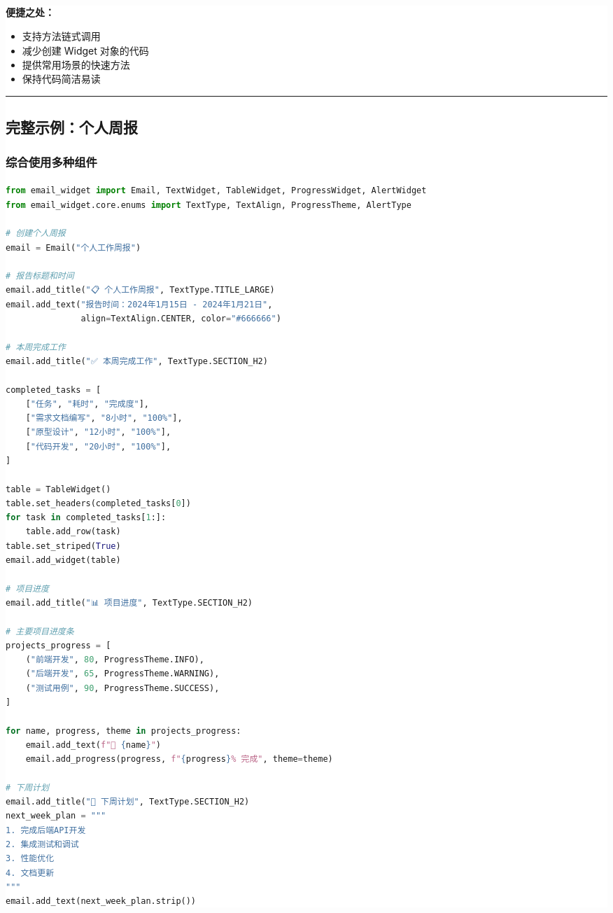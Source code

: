 **便捷之处：**
- 支持方法链式调用
- 减少创建 Widget 对象的代码
- 提供常用场景的快速方法
- 保持代码简洁易读

---

## 完整示例：个人周报

### 综合使用多种组件

```python
from email_widget import Email, TextWidget, TableWidget, ProgressWidget, AlertWidget
from email_widget.core.enums import TextType, TextAlign, ProgressTheme, AlertType

# 创建个人周报
email = Email("个人工作周报")

# 报告标题和时间
email.add_title("📋 个人工作周报", TextType.TITLE_LARGE)
email.add_text("报告时间：2024年1月15日 - 2024年1月21日", 
               align=TextAlign.CENTER, color="#666666")

# 本周完成工作
email.add_title("✅ 本周完成工作", TextType.SECTION_H2)

completed_tasks = [
    ["任务", "耗时", "完成度"],
    ["需求文档编写", "8小时", "100%"],
    ["原型设计", "12小时", "100%"],
    ["代码开发", "20小时", "100%"],
]

table = TableWidget()
table.set_headers(completed_tasks[0])
for task in completed_tasks[1:]:
    table.add_row(task)
table.set_striped(True)
email.add_widget(table)

# 项目进度
email.add_title("📊 项目进度", TextType.SECTION_H2)

# 主要项目进度条
projects_progress = [
    ("前端开发", 80, ProgressTheme.INFO),
    ("后端开发", 65, ProgressTheme.WARNING),
    ("测试用例", 90, ProgressTheme.SUCCESS),
]

for name, progress, theme in projects_progress:
    email.add_text(f"🔹 {name}")
    email.add_progress(progress, f"{progress}% 完成", theme=theme)

# 下周计划
email.add_title("📅 下周计划", TextType.SECTION_H2)
next_week_plan = """
1. 完成后端API开发
2. 集成测试和调试
3. 性能优化
4. 文档更新
"""
email.add_text(next_week_plan.strip())
```